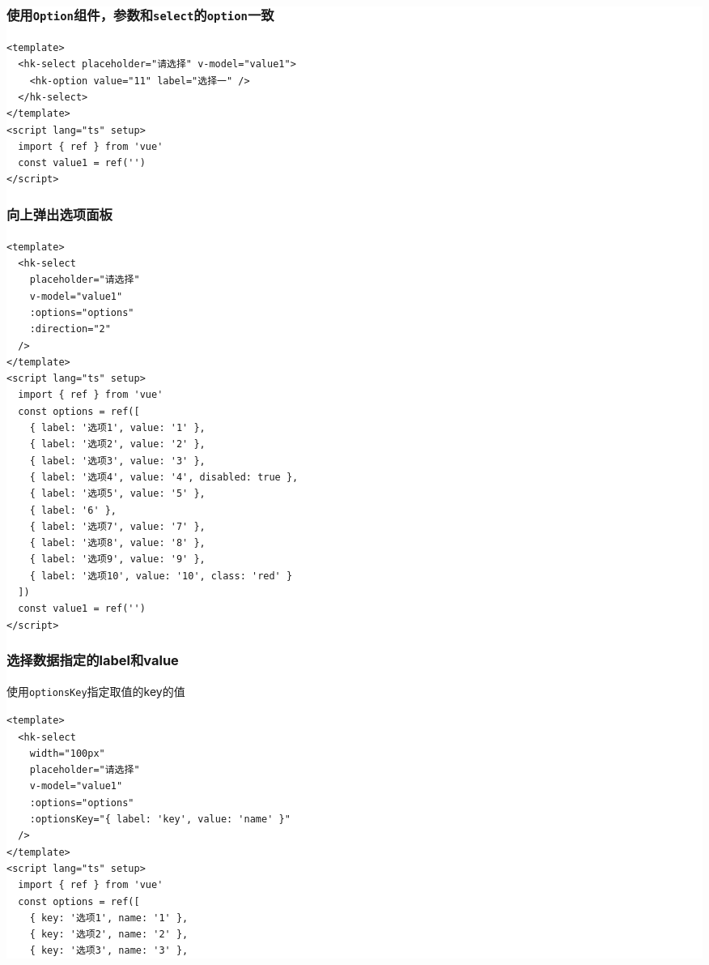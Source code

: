 ### 使用`Option`组件，参数和`select`的`option`一致

```vue demo
<template>
  <hk-select placeholder="请选择" v-model="value1">
    <hk-option value="11" label="选择一" />
  </hk-select>
</template>
<script lang="ts" setup>
  import { ref } from 'vue'
  const value1 = ref('')
</script>

```

### 向上弹出选项面板

```vue demo
<template>
  <hk-select
    placeholder="请选择"
    v-model="value1"
    :options="options"
    :direction="2"
  />
</template>
<script lang="ts" setup>
  import { ref } from 'vue'
  const options = ref([
    { label: '选项1', value: '1' },
    { label: '选项2', value: '2' },
    { label: '选项3', value: '3' },
    { label: '选项4', value: '4', disabled: true },
    { label: '选项5', value: '5' },
    { label: '6' },
    { label: '选项7', value: '7' },
    { label: '选项8', value: '8' },
    { label: '选项9', value: '9' },
    { label: '选项10', value: '10', class: 'red' }
  ])
  const value1 = ref('')
</script>

```

### 选择数据指定的label和value

使用`optionsKey`指定取值的key的值

```vue demo
<template>
  <hk-select
    width="100px"
    placeholder="请选择"
    v-model="value1"
    :options="options"
    :optionsKey="{ label: 'key', value: 'name' }"
  />
</template>
<script lang="ts" setup>
  import { ref } from 'vue'
  const options = ref([
    { key: '选项1', name: '1' },
    { key: '选项2', name: '2' },
    { key: '选项3', name: '3' },
```